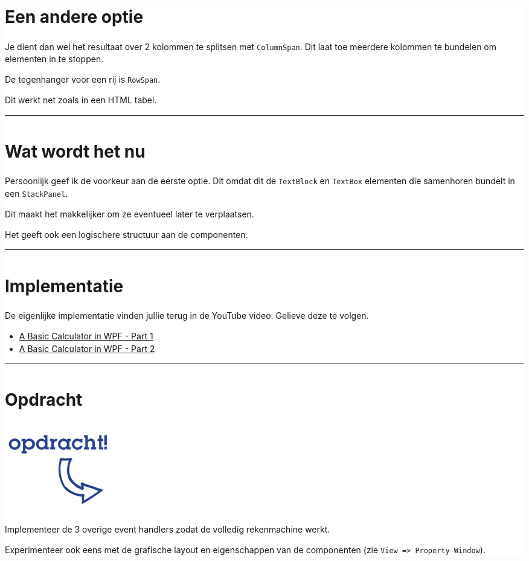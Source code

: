
# Een andere optie

Je dient dan wel het resultaat over 2 kolommen te splitsen met `ColumnSpan`. Dit laat toe meerdere kolommen te bundelen om elementen in te stoppen.

De tegenhanger voor een rij is `RowSpan`.

Dit werkt net zoals in een HTML tabel.

---

# Wat wordt het nu

Persoonlijk geef ik de voorkeur aan de eerste optie. Dit omdat dit de `TextBlock` en `TextBox` elementen die samenhoren bundelt in een `StackPanel`.

Dit maakt het makkelijker om ze eventueel later te verplaatsen.

Het geeft ook een logischere structuur aan de componenten.

---

# Implementatie

De eigenlijke implementatie vinden jullie terug in de YouTube video. Gelieve deze te volgen.

* [A Basic Calculator in WPF - Part 1](https://youtu.be/RXm4F5oZV10)
* [A Basic Calculator in WPF - Part 2](https://youtu.be/WETb1nXWEBw)

---

# Opdracht

![bg fit left:30%](./img/opdracht.png)

Implementeer de 3 overige event handlers zodat de volledig rekenmachine werkt.

Experimenteer ook eens met de grafische layout en eigenschappen van de componenten (zie `View => Property Window`).
